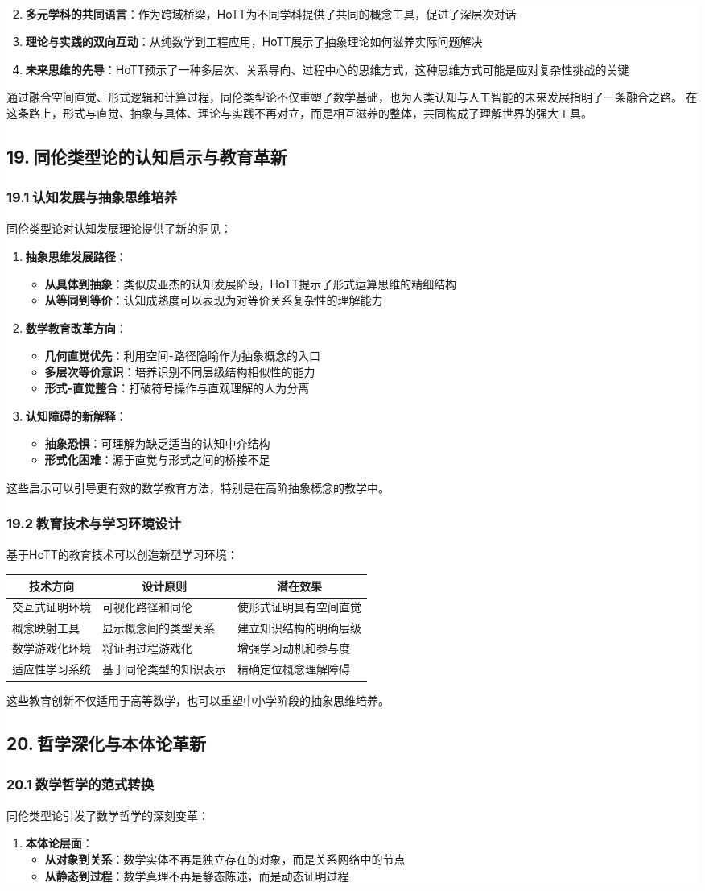 2. **多元学科的共同语言**：作为跨域桥梁，HoTT为不同学科提供了共同的概念工具，促进了深层次对话

3. **理论与实践的双向互动**：从纯数学到工程应用，HoTT展示了抽象理论如何滋养实际问题解决

4. **未来思维的先导**：HoTT预示了一种多层次、关系导向、过程中心的思维方式，这种思维方式可能是应对复杂性挑战的关键

通过融合空间直觉、形式逻辑和计算过程，同伦类型论不仅重塑了数学基础，也为人类认知与人工智能的未来发展指明了一条融合之路。
在这条路上，形式与直觉、抽象与具体、理论与实践不再对立，而是相互滋养的整体，共同构成了理解世界的强大工具。

## 19. 同伦类型论的认知启示与教育革新

### 19.1 认知发展与抽象思维培养

同伦类型论对认知发展理论提供了新的洞见：

1. **抽象思维发展路径**：
   - **从具体到抽象**：类似皮亚杰的认知发展阶段，HoTT提示了形式运算思维的精细结构
   - **从等同到等价**：认知成熟度可以表现为对等价关系复杂性的理解能力

2. **数学教育改革方向**：
   - **几何直觉优先**：利用空间-路径隐喻作为抽象概念的入口
   - **多层次等价意识**：培养识别不同层级结构相似性的能力
   - **形式-直觉整合**：打破符号操作与直观理解的人为分离

3. **认知障碍的新解释**：
   - **抽象恐惧**：可理解为缺乏适当的认知中介结构
   - **形式化困难**：源于直觉与形式之间的桥接不足

这些启示可以引导更有效的数学教育方法，特别是在高阶抽象概念的教学中。

### 19.2 教育技术与学习环境设计

基于HoTT的教育技术可以创造新型学习环境：

| 技术方向 | 设计原则 | 潜在效果 |
|---------|---------|---------|
| 交互式证明环境 | 可视化路径和同伦 | 使形式证明具有空间直觉 |
| 概念映射工具 | 显示概念间的类型关系 | 建立知识结构的明确层级 |
| 数学游戏化环境 | 将证明过程游戏化 | 增强学习动机和参与度 |
| 适应性学习系统 | 基于同伦类型的知识表示 | 精确定位概念理解障碍 |

这些教育创新不仅适用于高等数学，也可以重塑中小学阶段的抽象思维培养。

## 20. 哲学深化与本体论革新

### 20.1 数学哲学的范式转换

同伦类型论引发了数学哲学的深刻变革：

1. **本体论层面**：
   - **从对象到关系**：数学实体不再是独立存在的对象，而是关系网络中的节点
   - **从静态到过程**：数学真理不再是静态陈述，而是动态证明过程
